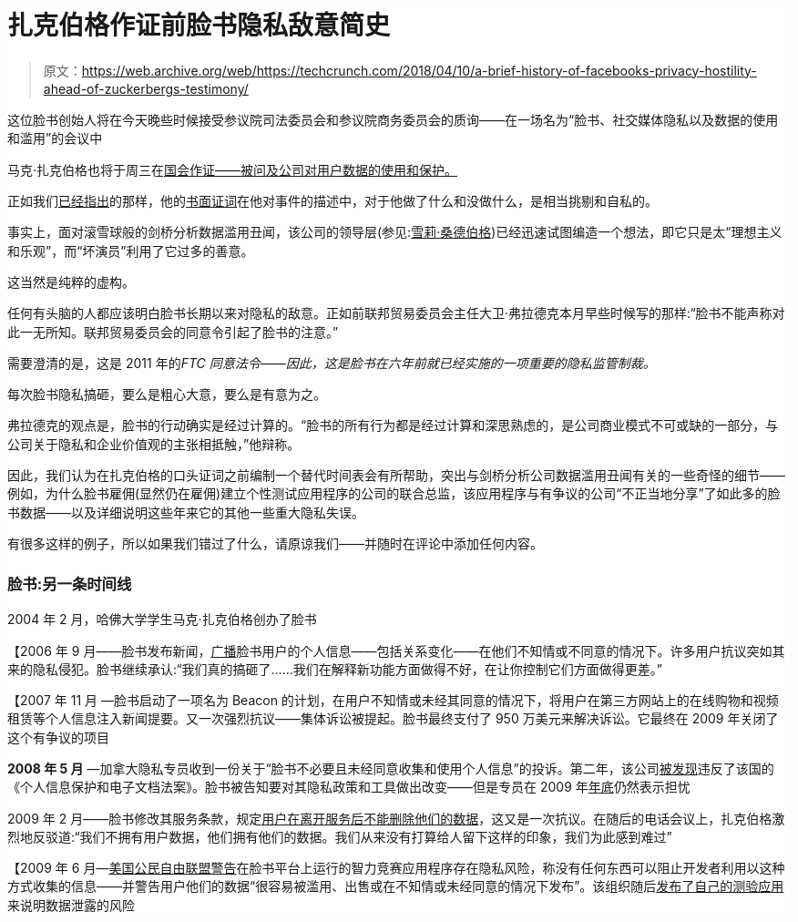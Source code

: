 # 扎克伯格作证前脸书隐私敌意简史

> 原文：<https://web.archive.org/web/https://techcrunch.com/2018/04/10/a-brief-history-of-facebooks-privacy-hostility-ahead-of-zuckerbergs-testimony/>

这位脸书创始人将在今天晚些时候接受参议院司法委员会和参议院商务委员会的质询——在一场名为“脸书、社交媒体隐私以及数据的使用和滥用”的会议中

马克·扎克伯格也将于周三在[国会作证——被问及公司对用户数据的使用和保护。](https://web.archive.org/web/20230402233628/https://techcrunch.com/2018/04/04/zuckerberg-will-testify-before-congress-on-april-11/)

正如我们[已经指出](https://web.archive.org/web/20230402233628/https://techcrunch.com/2018/04/09/what-zuckerbergs-congressional-testimony-doesnt-say/)的那样，他的[书面证词](https://web.archive.org/web/20230402233628/https://techcrunch.com/2018/04/09/this-is-mark-zuckerbergs-prepared-statement-for-congress/)在他对事件的描述中，对于他做了什么和没做什么，是相当挑剔和自私的。

事实上，面对滚雪球般的剑桥分析数据滥用丑闻，该公司的领导层(参见:[雪莉·桑德伯格](https://web.archive.org/web/20230402233628/https://www.washingtonpost.com/news/the-fix/wp/2018/04/06/facebooks-dizzying-spin-on-the-cambridge-analytica-thing/))已经迅速试图编造一个想法，即它只是太“理想主义和乐观”，而“坏演员”利用了它过多的善意。

这当然是纯粹的虚构。

任何有头脑的人都应该明白脸书长期以来对隐私的敌意。正如前联邦贸易委员会主任大卫·弗拉德克本月早些时候写的那样:“脸书不能声称对此一无所知。联邦贸易委员会的同意令引起了脸书的注意。”

需要澄清的是，这是 2011 年的*FTC 同意法令——因此，这是脸书在六年前就已经实施的一项重要的隐私监管制裁。*

每次脸书隐私搞砸，要么是粗心大意，要么是有意为之。

弗拉德克的观点是，脸书的行动确实是经过计算的。“脸书的所有行为都是经过计算和深思熟虑的，是公司商业模式不可或缺的一部分，与公司关于隐私和企业价值观的主张相抵触，”他辩称。

因此，我们认为在扎克伯格的口头证词之前编制一个替代时间表会有所帮助，突出与剑桥分析公司数据滥用丑闻有关的一些奇怪的细节——例如，为什么脸书雇佣(显然仍在雇佣)建立个性测试应用程序的公司的联合总监，该应用程序与有争议的公司“不正当地分享”了如此多的脸书数据——以及详细说明这些年来它的其他一些重大隐私失误。

有很多这样的例子，所以如果我们错过了什么，请原谅我们——并随时在评论中添加任何内容。

### 脸书:另一条时间线

2004 年 2 月，哈佛大学学生马克·扎克伯格创办了脸书

【2006 年 9 月——脸书发布新闻，[广播](https://web.archive.org/web/20230402233628/https://techcrunch.com/2006/09/06/facebook-users-revolt-facebook-replies/)脸书用户的个人信息——包括关系变化——在他们不知情或不同意的情况下。许多用户抗议突如其来的隐私侵犯。脸书继续承认:“我们真的搞砸了……我们在解释新功能方面做得不好，在让你控制它们方面做得更差。”

【2007 年 11 月 —脸书启动了一项名为 Beacon 的计划，在用户不知情或未经其同意的情况下，将用户在第三方网站上的在线购物和视频租赁等个人信息注入新闻提要。又一次强烈抗议——集体诉讼被提起。脸书最终支付了 950 万美元来解决诉讼。它最终在 2009 年关闭了这个有争议的项目

**2008 年 5 月** —加拿大隐私专员收到一份关于“脸书不必要且未经同意收集和使用个人信息”的投诉。第二年，该公司[被发现](https://web.archive.org/web/20230402233628/https://www.priv.gc.ca/en/opc-actions-and-decisions/investigations/investigations-into-businesses/2009/pipeda-2009-008/#conclusions)违反了该国的《个人信息保护和电子文档法案》。脸书被告知要对其隐私政策和工具做出改变——但是专员在 2009 年[年底](https://web.archive.org/web/20230402233628/https://cippic.ca/sites/default/files/OPC-LT_FB-Re_Dec_Trans-11132009.pdf)仍然表示担忧

2009 年 2 月——脸书修改其服务条款，规定[用户在离开服务后不能删除他们的数据](https://web.archive.org/web/20230402233628/https://techcrunch.com/2009/02/16/zuckerberg-on-who-owns-user-data-on-facebook-its-complicated-2/)，这又是一次抗议。在随后的电话会议上，扎克伯格激烈地反驳道:“我们不拥有用户数据，他们拥有他们的数据。我们从来没有打算给人留下这样的印象，我们为此感到难过”

【2009 年 6 月—[美国公民自由联盟警告](https://web.archive.org/web/20230402233628/https://www.aclu.org/blog/national-security/quiz-what-do-facebook-quizzes-know-about-you)在脸书平台上运行的智力竞赛应用程序存在隐私风险，称没有任何东西可以阻止开发者利用以这种方式收集的信息——并警告用户他们的数据“很容易被滥用、出售或在不知情或未经同意的情况下发布”。该组织随后[发布了自己的测验应用](https://web.archive.org/web/20230402233628/https://www.aclunc.org/blog/take-our-quiz-see-what-do-facebook-quizzes-know-about-you)来说明数据泄露的风险

